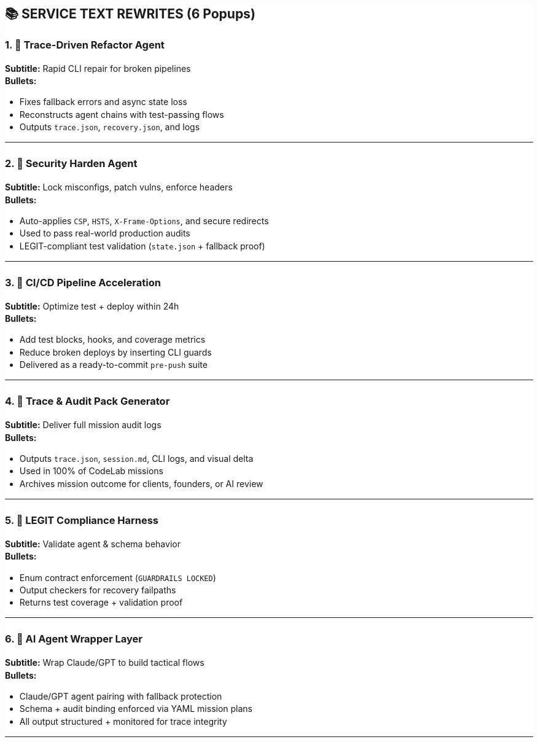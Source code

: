 
## 📚 SERVICE TEXT REWRITES (6 Popups)

### 1. 🔹 **Trace-Driven Refactor Agent**
**Subtitle:** Rapid CLI repair for broken pipelines  
**Bullets:**
- Fixes fallback errors and async state loss
- Reconstructs agent chains with test-passing flows
- Outputs `trace.json`, `recovery.json`, and logs

---

### 2. 🔹 **Security Harden Agent**
**Subtitle:** Lock misconfigs, patch vulns, enforce headers  
**Bullets:**
- Auto-applies `CSP`, `HSTS`, `X-Frame-Options`, and secure redirects
- Used to pass real-world production audits
- LEGIT-compliant test validation (`state.json` + fallback proof)

---

### 3. 🔹 **CI/CD Pipeline Acceleration**
**Subtitle:** Optimize test + deploy within 24h  
**Bullets:**
- Add test blocks, hooks, and coverage metrics
- Reduce broken deploys by inserting CLI guards
- Delivered as a ready-to-commit `pre-push` suite

---

### 4. 🔹 **Trace & Audit Pack Generator**
**Subtitle:** Deliver full mission audit logs  
**Bullets:**
- Outputs `trace.json`, `session.md`, CLI logs, and visual delta
- Used in 100% of CodeLab missions
- Archives mission outcome for clients, founders, or AI review

---

### 5. 🔹 **LEGIT Compliance Harness**
**Subtitle:** Validate agent & schema behavior  
**Bullets:**
- Enum contract enforcement (`GUARDRAILS LOCKED`)
- Output checkers for recovery failpaths
- Returns test coverage + validation proof

---

### 6. 🔹 **AI Agent Wrapper Layer**
**Subtitle:** Wrap Claude/GPT to build tactical flows  
**Bullets:**
- Claude/GPT agent pairing with fallback protection
- Schema + audit binding enforced via YAML mission plans
- All output structured + monitored for trace integrity

---